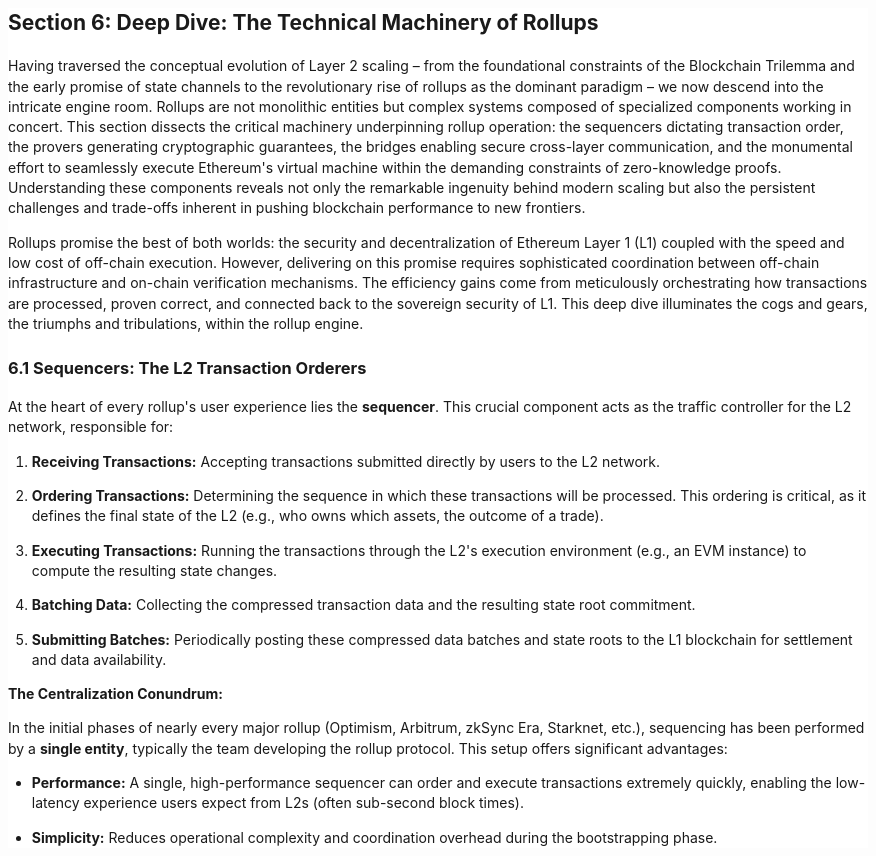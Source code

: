 



## Section 6: Deep Dive: The Technical Machinery of Rollups

Having traversed the conceptual evolution of Layer 2 scaling – from the foundational constraints of the Blockchain Trilemma and the early promise of state channels to the revolutionary rise of rollups as the dominant paradigm – we now descend into the intricate engine room. Rollups are not monolithic entities but complex systems composed of specialized components working in concert. This section dissects the critical machinery underpinning rollup operation: the sequencers dictating transaction order, the provers generating cryptographic guarantees, the bridges enabling secure cross-layer communication, and the monumental effort to seamlessly execute Ethereum's virtual machine within the demanding constraints of zero-knowledge proofs. Understanding these components reveals not only the remarkable ingenuity behind modern scaling but also the persistent challenges and trade-offs inherent in pushing blockchain performance to new frontiers.

Rollups promise the best of both worlds: the security and decentralization of Ethereum Layer 1 (L1) coupled with the speed and low cost of off-chain execution. However, delivering on this promise requires sophisticated coordination between off-chain infrastructure and on-chain verification mechanisms. The efficiency gains come from meticulously orchestrating how transactions are processed, proven correct, and connected back to the sovereign security of L1. This deep dive illuminates the cogs and gears, the triumphs and tribulations, within the rollup engine.

### 6.1 Sequencers: The L2 Transaction Orderers

At the heart of every rollup's user experience lies the **sequencer**. This crucial component acts as the traffic controller for the L2 network, responsible for:

1.  **Receiving Transactions:** Accepting transactions submitted directly by users to the L2 network.

2.  **Ordering Transactions:** Determining the sequence in which these transactions will be processed. This ordering is critical, as it defines the final state of the L2 (e.g., who owns which assets, the outcome of a trade).

3.  **Executing Transactions:** Running the transactions through the L2's execution environment (e.g., an EVM instance) to compute the resulting state changes.

4.  **Batching Data:** Collecting the compressed transaction data and the resulting state root commitment.

5.  **Submitting Batches:** Periodically posting these compressed data batches and state roots to the L1 blockchain for settlement and data availability.

**The Centralization Conundrum:**

In the initial phases of nearly every major rollup (Optimism, Arbitrum, zkSync Era, Starknet, etc.), sequencing has been performed by a **single entity**, typically the team developing the rollup protocol. This setup offers significant advantages:

*   **Performance:** A single, high-performance sequencer can order and execute transactions extremely quickly, enabling the low-latency experience users expect from L2s (often sub-second block times).

*   **Simplicity:** Reduces operational complexity and coordination overhead during the bootstrapping phase.
